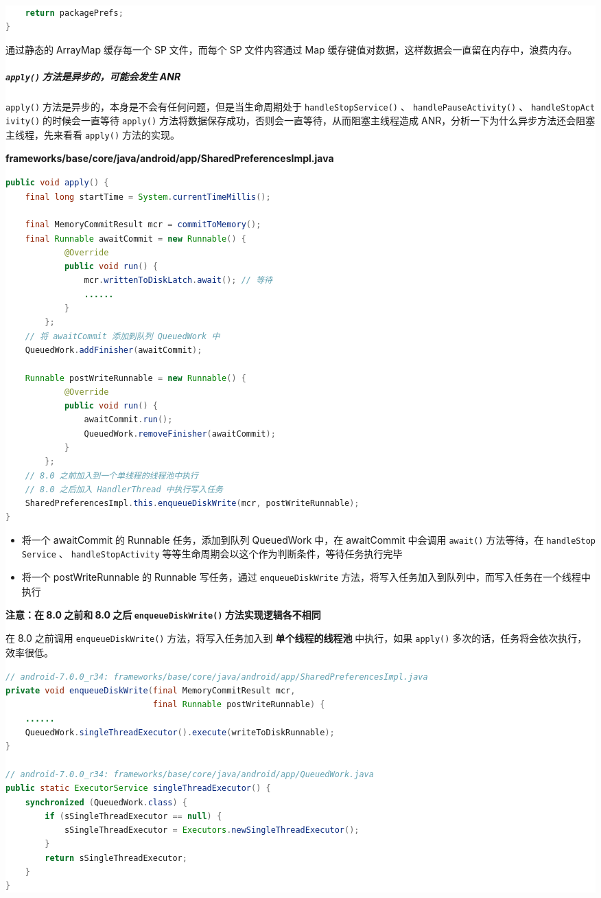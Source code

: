 ```java
    return packagePrefs;
}
```

通过静态的 ArrayMap 缓存每一个 SP 文件，而每个 SP 文件内容通过 Map 缓存键值对数据，这样数据会一直留在内存中，浪费内存。

##### `apply()` 方法是异步的，可能会发生 ANR

`apply()` 方法是异步的，本身是不会有任何问题，但是当生命周期处于  `handleStopService()` 、 `handlePauseActivity()` 、 `handleStopActivity()`  的时候会一直等待 `apply()` 方法将数据保存成功，否则会一直等待，从而阻塞主线程造成 ANR，分析一下为什么异步方法还会阻塞主线程，先来看看 `apply()` 方法的实现。

**frameworks/base/core/java/android/app/SharedPreferencesImpl.java**

```java
public void apply() {
    final long startTime = System.currentTimeMillis();

    final MemoryCommitResult mcr = commitToMemory();
    final Runnable awaitCommit = new Runnable() {
            @Override
            public void run() {
                mcr.writtenToDiskLatch.await(); // 等待
                ......
            }
        };
    // 将 awaitCommit 添加到队列 QueuedWork 中
    QueuedWork.addFinisher(awaitCommit);

    Runnable postWriteRunnable = new Runnable() {
            @Override
            public void run() {
                awaitCommit.run();
                QueuedWork.removeFinisher(awaitCommit);
            }
        };
    // 8.0 之前加入到一个单线程的线程池中执行
    // 8.0 之后加入 HandlerThread 中执行写入任务
    SharedPreferencesImpl.this.enqueueDiskWrite(mcr, postWriteRunnable);
}
```

- 将一个 awaitCommit 的  Runnable 任务，添加到队列 QueuedWork 中，在 awaitCommit 中会调用 `await()` 方法等待，在 `handleStopService` 、 `handleStopActivity` 等等生命周期会以这个作为判断条件，等待任务执行完毕

- 将一个 postWriteRunnable 的  Runnable 写任务，通过 `enqueueDiskWrite` 方法，将写入任务加入到队列中，而写入任务在一个线程中执行

**注意：在 8.0 之前和 8.0 之后 `enqueueDiskWrite()` 方法实现逻辑各不相同**

在 8.0 之前调用 `enqueueDiskWrite()` 方法，将写入任务加入到 **单个线程的线程池** 中执行，如果 `apply()` 多次的话，任务将会依次执行，效率很低。

```java
// android-7.0.0_r34: frameworks/base/core/java/android/app/SharedPreferencesImpl.java
private void enqueueDiskWrite(final MemoryCommitResult mcr,
                              final Runnable postWriteRunnable) {
    ......
    QueuedWork.singleThreadExecutor().execute(writeToDiskRunnable);
}

// android-7.0.0_r34: frameworks/base/core/java/android/app/QueuedWork.java
public static ExecutorService singleThreadExecutor() {
    synchronized (QueuedWork.class) {
        if (sSingleThreadExecutor == null) {
            sSingleThreadExecutor = Executors.newSingleThreadExecutor();
        }
        return sSingleThreadExecutor;
    }
}
```